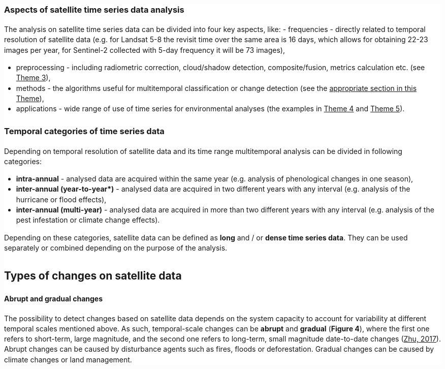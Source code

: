 ### Aspects of satellite time series data analysis

The analysis on satellite time series data can be divided into four key
aspects, like: - frequencies - directly related to temporal resolution
of satellite data (e.g. for Landsat 5-8 the revisit time over the same
area is 16 days, which allows for obtaining 22-23 images per year, for
Sentinel-2 collected with 5-day frequency it will be 73 images),  
- preprocessing - including radiometric correction, cloud/shadow
detection, composite/fusion, metrics calculation etc. (see [Theme
3]((../03_image_processing/03_image_processing.md))),  
- methods - the algorithms useful for multitemporal classification or
change detection (see the [appropriate section in this
Theme](#methods)),  
- applications - wide range of use of time series for environmental
analyses (the examples in [Theme
4](../04_multitemporal_classification/04_multitemporal_classification.md)
and [Theme 5](../05_vegetation_monitoring/05_vegetation_monitoring.md)).

### Temporal categories of time series data

Depending on temporal resolution of satellite data and its time range
multitemporal analysis can be divided in following categories:  
- **intra-annual** - analysed data are acquired within the same year
(e.g. analysis of phenological changes in one season),  
- **inter-annual (year-to-year\*)** - analysed data are acquired in two
different years with any interval (e.g. analysis of the hurricane or
flood effects),  
- **inter-annual (multi-year)** - analysed data are acquired in more
than two different years with any interval (e.g. analysis of the pest
infestation or climate change effects).

Depending on these categories, satellite data can be defined as **long**
and / or **dense time series data**. They can be used separately or
combined depending on the purpose of the analysis.

## Types of changes on satellite data

#### Abrupt and gradual changes

The possibility to detect changes based on satellite data depends on the
system capacity to account for variability at different temporal scales
mentioned above. As such, temporal-scale changes can be **abrupt** and
**gradual** (**Figure 4**), where the first one refers to short-term,
large magnitude, and the second one refers to long-term, small magnitude
date-to-date changes ([Zhu, 2017](#)). Abrupt changes can be caused by
disturbance agents such as fires, floods or deforestation. Gradual
changes can be caused by climate changes or land management.
